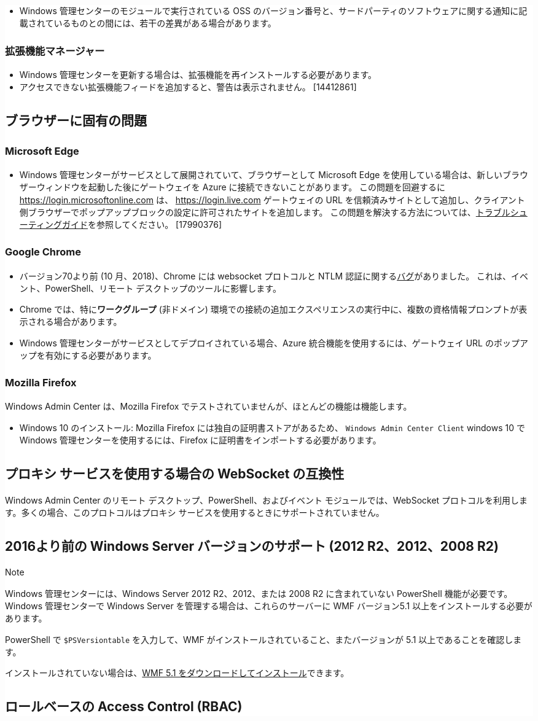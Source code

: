 - Windows 管理センターのモジュールで実行されている OSS のバージョン番号と、サードパーティのソフトウェアに関する通知に記載されているものとの間には、若干の差異がある場合があります。

### <a name="extension-manager"></a>拡張機能マネージャー

- Windows 管理センターを更新する場合は、拡張機能を再インストールする必要があります。
- アクセスできない拡張機能フィードを追加すると、警告は表示されません。 [14412861]

## <a name="browser-specific-issues"></a>ブラウザーに固有の問題

### <a name="microsoft-edge"></a>Microsoft Edge

- Windows 管理センターがサービスとして展開されていて、ブラウザーとして Microsoft Edge を使用している場合は、新しいブラウザーウィンドウを起動した後にゲートウェイを Azure に接続できないことがあります。 この問題を回避するに https://login.microsoftonline.com は、 https://login.live.com ゲートウェイの URL を信頼済みサイトとして追加し、クライアント側ブラウザーでポップアップブロックの設定に許可されたサイトを追加します。 この問題を解決する方法については、[トラブルシューティングガイド](troubleshooting.md#azure-features-dont-work-properly-in-edge)を参照してください。 [17990376]

### <a name="google-chrome"></a>Google Chrome

- バージョン70より前 (10 月、2018)、Chrome には websocket プロトコルと NTLM 認証に関する[バグ](https://bugs.chromium.org/p/chromium/issues/detail?id=423609)がありました。 これは、イベント、PowerShell、リモート デスクトップのツールに影響します。

- Chrome では、特に**ワークグループ** (非ドメイン) 環境での接続の追加エクスペリエンスの実行中に、複数の資格情報プロンプトが表示される場合があります。

- Windows 管理センターがサービスとしてデプロイされている場合、Azure 統合機能を使用するには、ゲートウェイ URL のポップアップを有効にする必要があります。

### <a name="mozilla-firefox"></a>Mozilla Firefox

Windows Admin Center は、Mozilla Firefox でテストされていませんが、ほとんどの機能は機能します。

- Windows 10 のインストール: Mozilla Firefox には独自の証明書ストアがあるため、 ```Windows Admin Center Client``` windows 10 で Windows 管理センターを使用するには、Firefox に証明書をインポートする必要があります。

## <a name="websocket-compatibility-when-using-a-proxy-service"></a>プロキシ サービスを使用する場合の WebSocket の互換性

Windows Admin Center のリモート デスクトップ、PowerShell、およびイベント モジュールでは、WebSocket プロトコルを利用します。多くの場合、このプロトコルはプロキシ サービスを使用するときにサポートされていません。

## <a name="support-for-windows-server-versions-before-2016-2012-r2-2012-2008-r2"></a>2016より前の Windows Server バージョンのサポート (2012 R2、2012、2008 R2)

> [!NOTE]
> Windows 管理センターには、Windows Server 2012 R2、2012、または 2008 R2 に含まれていない PowerShell 機能が必要です。 Windows 管理センターで Windows Server を管理する場合は、これらのサーバーに WMF バージョン5.1 以上をインストールする必要があります。

PowerShell で `$PSVersiontable` を入力して、WMF がインストールされていること、またバージョンが 5.1 以上であることを確認します。

インストールされていない場合は、[WMF 5.1 をダウンロードしてインストール](https://www.microsoft.com/download/details.aspx?id=54616)できます。

## <a name="role-based-access-control-rbac"></a>ロールベースの Access Control (RBAC)
